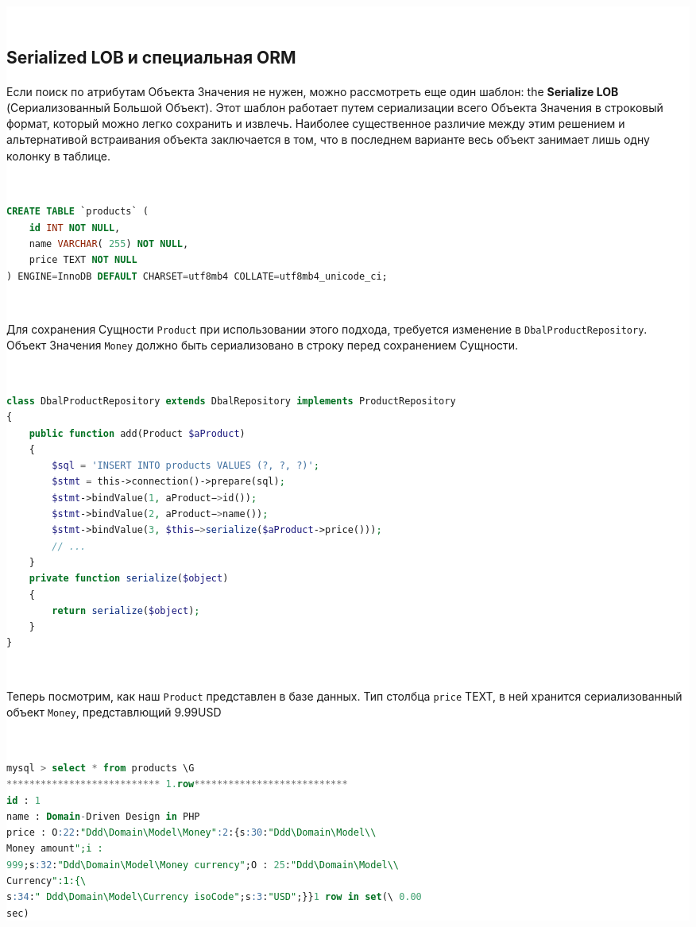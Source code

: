 <br>

## Serialized LOB и специальная ORM

Если поиск по атрибутам Объекта Значения не нужен, можно рассмотреть
еще один шаблон: the **Serialize LOB** (Сериализованный Большой Объект).
Этот шаблон работает путем сериализации всего Объекта Значения в строковый
формат, который можно легко сохранить и извлечь. Наиболее существенное
различие между этим решением и альтернативой встраивания объекта заключается в том,
что в последнем варианте весь объект занимает лишь одну колонку в таблице.

<br>

```sql
CREATE TABLE `products` (
    id INT NOT NULL,
    name VARCHAR( 255) NOT NULL,
    price TEXT NOT NULL
) ENGINE=InnoDB DEFAULT CHARSET=utf8mb4 COLLATE=utf8mb4_unicode_ci;
```

<br>

Для сохранения Сущности `Product` при использовании этого подхода,
требуется изменение в `DbalProductRepository`. Объект Значения
`Money` должно быть сериализовано в строку перед сохранением Сущности.

<br>

```php
class DbalProductRepository extends DbalRepository implements ProductRepository
{
    public function add(Product $aProduct)
    {
        $sql = 'INSERT INTO products VALUES (?, ?, ?)';
        $stmt = this->connection()->prepare(sql); 
        $stmt->bindValue(1, aProduct−>id()); 
        $stmt->bindValue(2, aProduct−>name()); 
        $stmt->bindValue(3, $this−>serialize($aProduct->price()));
        // ...
    }
    private function serialize($object)
    {
        return serialize($object);
    }
}
```

<br>

Теперь посмотрим, как наш `Product` представлен в базе данных. Тип столбца `price` TEXT, в ней хранится сериализованный объект `Money`, представлющий 9.99USD

<br>

```sql
mysql > select * from products \G
*************************** 1.row***************************
id : 1
name : Domain-Driven Design in PHP
price : O:22:"Ddd\Domain\Model\Money":2:{s:30:"Ddd\Domain\Model\\
Money amount";i :
999;s:32:"Ddd\Domain\Model\Money currency";O : 25:"Ddd\Domain\Model\\
Currency":1:{\
s:34:" Ddd\Domain\Model\Currency isoCode";s:3:"USD";}}1 row in set(\ 0.00
sec)
```
